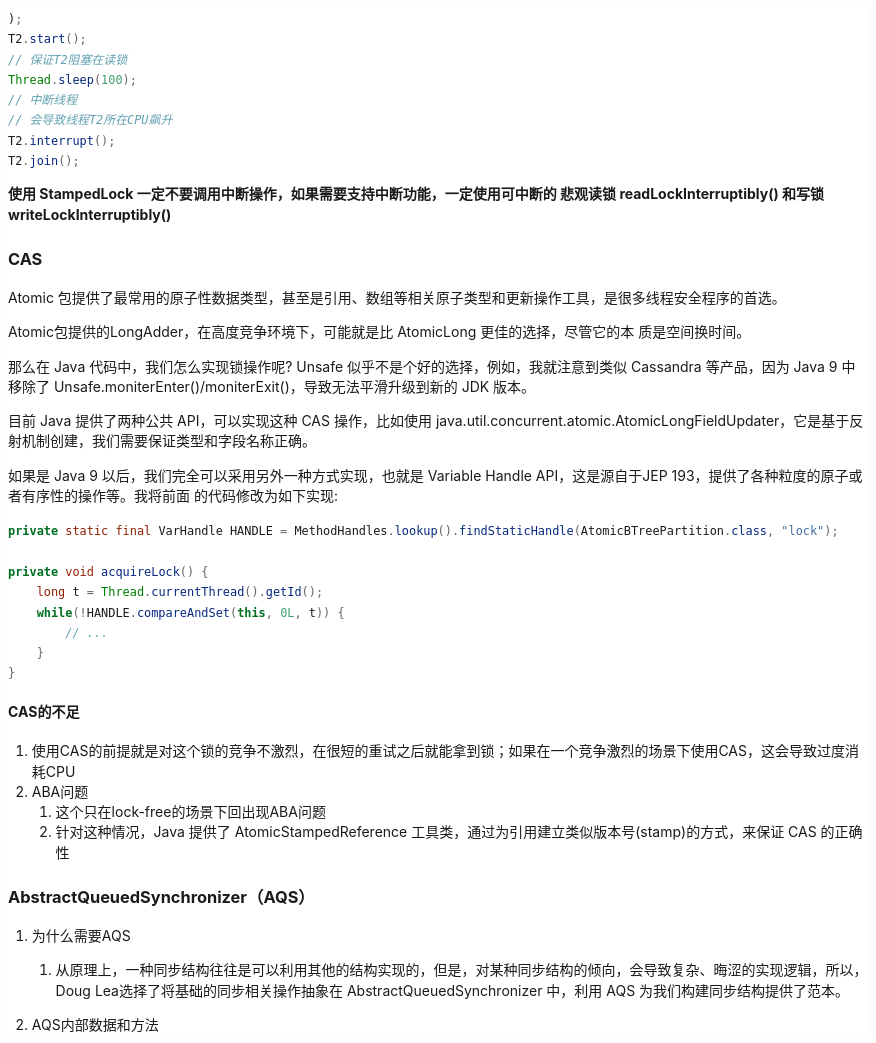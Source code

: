    ```java
   );
   T2.start();
   // 保证T2阻塞在读锁
   Thread.sleep(100);
   // 中断线程
   // 会导致线程T2所在CPU飙升
   T2.interrupt();
   T2.join();
   ```

   **使用 StampedLock 一定不要调用中断操作，如果需要支持中断功能，一定使用可中断的 悲观读锁 readLockInterruptibly() 和写锁 writeLockInterruptibly()**

### CAS

Atomic 包提供了最常用的原子性数据类型，甚至是引用、数组等相关原子类型和更新操作工具，是很多线程安全程序的首选。

Atomic包提供的LongAdder，在高度竞争环境下，可能就是比 AtomicLong 更佳的选择，尽管它的本 质是空间换时间。

那么在 Java 代码中，我们怎么实现锁操作呢? Unsafe 似乎不是个好的选择，例如，我就注意到类似 Cassandra 等产品，因为 Java 9 中移除了 Unsafe.moniterEnter()/moniterExit()，导致无法平滑升级到新的 JDK 版本。

目前 Java 提供了两种公共 API，可以实现这种 CAS 操作，比如使用 java.util.concurrent.atomic.AtomicLongFieldUpdater，它是基于反射机制创建，我们需要保证类型和字段名称正确。

如果是 Java 9 以后，我们完全可以采用另外一种方式实现，也就是 Variable Handle API，这是源自于JEP 193，提供了各种粒度的原子或者有序性的操作等。我将前面 的代码修改为如下实现:

```java
private static final VarHandle HANDLE = MethodHandles.lookup().findStaticHandle(AtomicBTreePartition.class, "lock");

private void acquireLock() {
    long t = Thread.currentThread().getId();
    while(!HANDLE.compareAndSet(this, 0L, t)) {
        // ...
    }
}
```

#### CAS的不足

1. 使用CAS的前提就是对这个锁的竞争不激烈，在很短的重试之后就能拿到锁；如果在一个竞争激烈的场景下使用CAS，这会导致过度消耗CPU
2. ABA问题
   1. 这个只在lock-free的场景下回出现ABA问题
   2. 针对这种情况，Java 提供了 AtomicStampedReference 工具类，通过为引用建立类似版本号(stamp)的方式，来保证 CAS 的正确性

### AbstractQueuedSynchronizer（AQS）

1. 为什么需要AQS

   1. 从原理上，一种同步结构往往是可以利用其他的结构实现的，但是，对某种同步结构的倾向，会导致复杂、晦涩的实现逻辑，所以，Doug Lea选择了将基础的同步相关操作抽象在 AbstractQueuedSynchronizer 中，利用 AQS 为我们构建同步结构提供了范本。

2. AQS内部数据和方法
